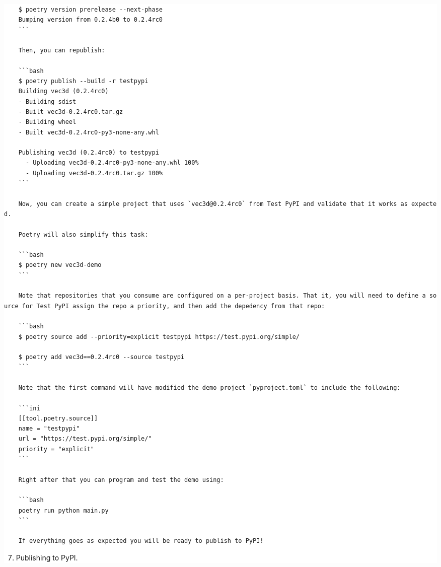         $ poetry version prerelease --next-phase
        Bumping version from 0.2.4b0 to 0.2.4rc0
        ```

        Then, you can republish:

        ```bash
        $ poetry publish --build -r testpypi
        Building vec3d (0.2.4rc0)
        - Building sdist
        - Built vec3d-0.2.4rc0.tar.gz
        - Building wheel
        - Built vec3d-0.2.4rc0-py3-none-any.whl

        Publishing vec3d (0.2.4rc0) to testpypi
          - Uploading vec3d-0.2.4rc0-py3-none-any.whl 100%
          - Uploading vec3d-0.2.4rc0.tar.gz 100%
        ```

        Now, you can create a simple project that uses `vec3d@0.2.4rc0` from Test PyPI and validate that it works as expected.

        Poetry will also simplify this task:

        ```bash
        $ poetry new vec3d-demo
        ```

        Note that repositories that you consume are configured on a per-project basis. That it, you will need to define a source for Test PyPI assign the repo a priority, and then add the depedency from that repo:

        ```bash
        $ poetry source add --priority=explicit testpypi https://test.pypi.org/simple/

        $ poetry add vec3d==0.2.4rc0 --source testpypi
        ```

        Note that the first command will have modified the demo project `pyproject.toml` to include the following:

        ```ini
        [[tool.poetry.source]]
        name = "testpypi"
        url = "https://test.pypi.org/simple/"
        priority = "explicit"
        ```

        Right after that you can program and test the demo using:

        ```bash
        poetry run python main.py
        ```

        If everything goes as expected you will be ready to publish to PyPI!

7. Publishing to PyPI.
